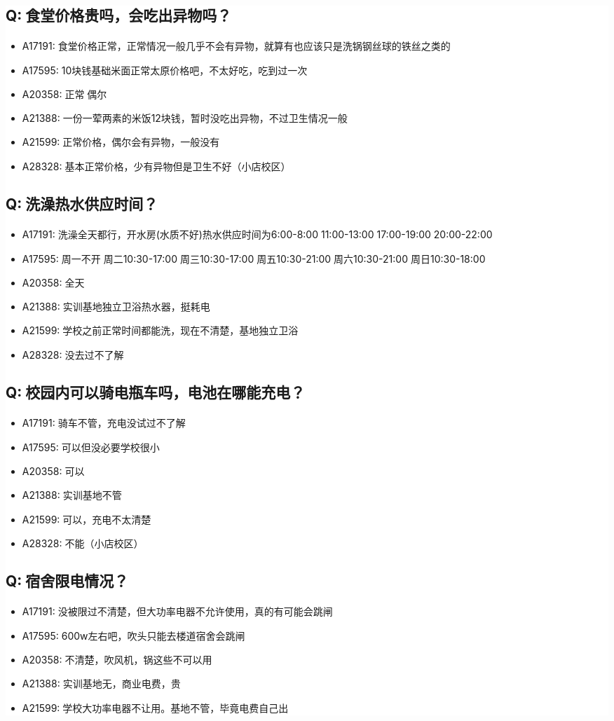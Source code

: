 ## Q: 食堂价格贵吗，会吃出异物吗？

- A17191: 食堂价格正常，正常情况一般几乎不会有异物，就算有也应该只是洗锅钢丝球的铁丝之类的

- A17595: 10块钱基础米面正常太原价格吧，不太好吃，吃到过一次

- A20358: 正常 偶尔

- A21388: 一份一荤两素的米饭12块钱，暂时没吃出异物，不过卫生情况一般

- A21599: 正常价格，偶尔会有异物，一般没有

- A28328: 基本正常价格，少有异物但是卫生不好（小店校区）

## Q: 洗澡热水供应时间？

- A17191: 洗澡全天都行，开水房(水质不好)热水供应时间为6:00-8:00 11:00-13:00 17:00-19:00 20:00-22:00

- A17595: 周一不开
周二10:30-17:00
周三10:30-17:00
周五10:30-21:00
周六10:30-21:00
周日10:30-18:00

- A20358: 全天

- A21388: 实训基地独立卫浴热水器，挺耗电

- A21599: 学校之前正常时间都能洗，现在不清楚，基地独立卫浴

- A28328: 没去过不了解

## Q: 校园内可以骑电瓶车吗，电池在哪能充电？

- A17191: 骑车不管，充电没试过不了解

- A17595: 可以但没必要学校很小

- A20358: 可以

- A21388: 实训基地不管

- A21599: 可以，充电不太清楚

- A28328: 不能（小店校区）

## Q: 宿舍限电情况？

- A17191: 没被限过不清楚，但大功率电器不允许使用，真的有可能会跳闸

- A17595: 600w左右吧，吹头只能去楼道宿舍会跳闸

- A20358: 不清楚，吹风机，锅这些不可以用

- A21388: 实训基地无，商业电费，贵

- A21599: 学校大功率电器不让用。基地不管，毕竟电费自己出
